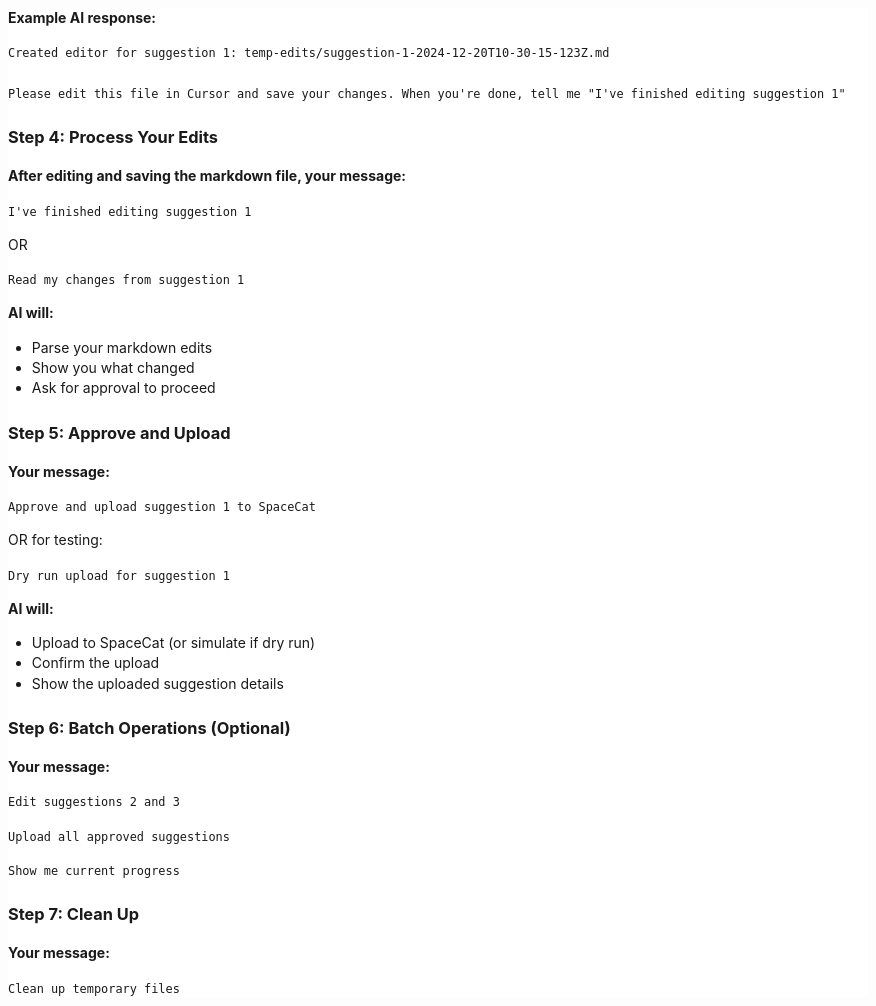**Example AI response:**
```
Created editor for suggestion 1: temp-edits/suggestion-1-2024-12-20T10-30-15-123Z.md

Please edit this file in Cursor and save your changes. When you're done, tell me "I've finished editing suggestion 1"
```

### Step 4: Process Your Edits

**After editing and saving the markdown file, your message:**
```
I've finished editing suggestion 1
```
OR
```
Read my changes from suggestion 1
```

**AI will:**
- Parse your markdown edits
- Show you what changed
- Ask for approval to proceed

### Step 5: Approve and Upload

**Your message:**
```
Approve and upload suggestion 1 to SpaceCat
```
OR for testing:
```
Dry run upload for suggestion 1
```

**AI will:**
- Upload to SpaceCat (or simulate if dry run)
- Confirm the upload
- Show the uploaded suggestion details

### Step 6: Batch Operations (Optional)

**Your message:**
```
Edit suggestions 2 and 3
```
```
Upload all approved suggestions
```
```
Show me current progress
```

### Step 7: Clean Up

**Your message:**
```
Clean up temporary files
```
